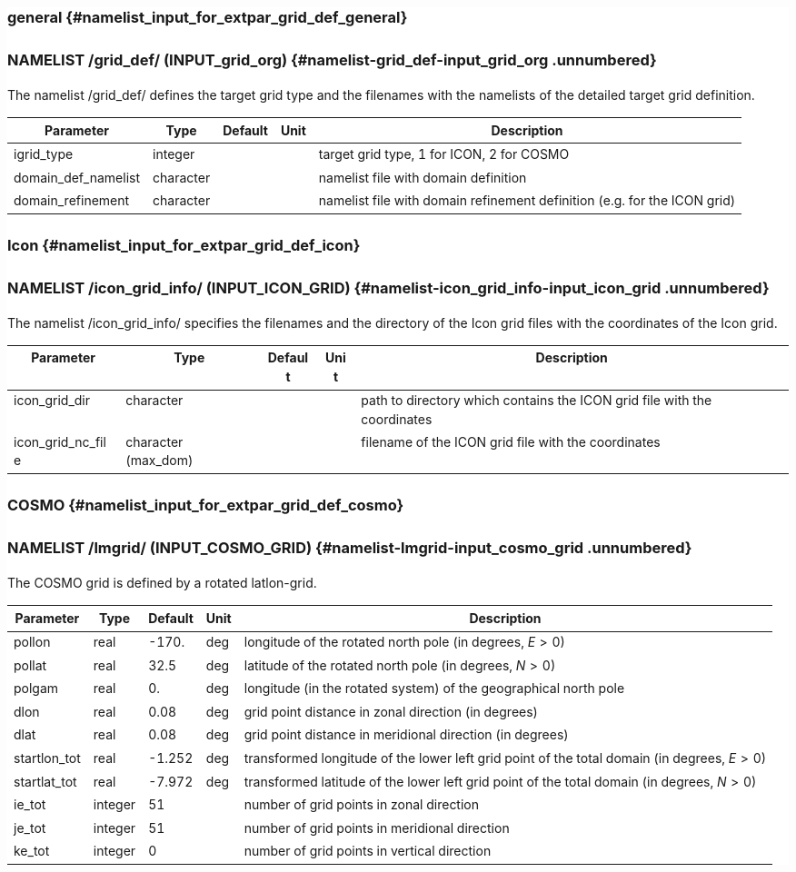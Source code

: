 ### general {#namelist_input_for_extpar_grid_def_general}

### NAMELIST /grid_def/ (INPUT_grid_org) {#namelist-grid_def-input_grid_org .unnumbered}

The namelist /grid_def/ defines the target grid type and the filenames with the namelists of the detailed target grid definition.

| **Parameter**           | **Type**    | **Default**   | **Unit**   | **Description**                                                                 |
| ----------------------- | ----------- | ------------- | ---------- | ------------------------------------------------------------------------------- |
| igrid_type              | integer     |               |            | target grid type, 1 for ICON, 2 for COSMO                                       |
| domain_def_namelist     | character   |               |            | namelist file with domain definition                                            |
| domain_refinement       | character   |               |            | namelist file with domain refinement definition (e.g. for the ICON grid)        |

### Icon {#namelist_input_for_extpar_grid_def_icon}

### NAMELIST /icon_grid_info/ (INPUT_ICON_GRID)  {#namelist-icon_grid_info-input_icon_grid .unnumbered}

The namelist /icon_grid_info/ specifies the filenames and the directory of the Icon grid files with the coordinates of the Icon grid.

| **Parameter**          | **Type**               | **Default**   | **Unit**   | **Description**                                                                 |
| ---------------------- | ---------------------- | ------------- | ---------- | ------------------------------------------------------------------------------- |
| icon_grid_dir          | character              |               |            | path to directory which contains the ICON grid file with the coordinates        |
| icon_grid_nc_file      | character (max_dom)    |               |            | filename of the ICON grid file with the coordinates                             |

### COSMO {#namelist_input_for_extpar_grid_def_cosmo}

### NAMELIST /lmgrid/ (INPUT_COSMO_GRID)  {#namelist-lmgrid-input_cosmo_grid .unnumbered}

The COSMO grid is defined by a rotated latlon-grid.

| **Parameter**   | **Type**   | **Default**   | **Unit**   | **Description**                                                                 |
| --------------- | ---------- | ------------- | ---------- | --------------------------------------------------------------------------------|
| pollon          | real       | -170.         | deg        | longitude of the rotated north pole (in degrees, $E>0$)                         |
| pollat          | real       | 32.5          | deg        | latitude of the rotated north pole (in degrees, $N>0$)                          |
| polgam          | real       | 0\.           | deg        | longitude (in the rotated system) of the geographical north pole                |
| dlon            | real       | 0.08          | deg        | grid point distance in zonal direction (in degrees)                             |
| dlat            | real       | 0.08          | deg        | grid point distance in meridional direction (in degrees)                        |
| startlon_tot    | real       | -1.252        | deg        | transformed longitude of the lower left grid point of the total domain (in degrees, $E>0$) |
| startlat_tot    | real       | -7.972        | deg        | transformed latitude of the lower left grid point of the total domain (in degrees, $N>0$) |
| ie_tot          | integer    | 51            |            | number of grid points in zonal direction                                        |
| je_tot          | integer    | 51            |            | number of grid points in meridional direction                                   |
| ke_tot          | integer    | 0             |            | number of grid points in vertical direction                                     |
